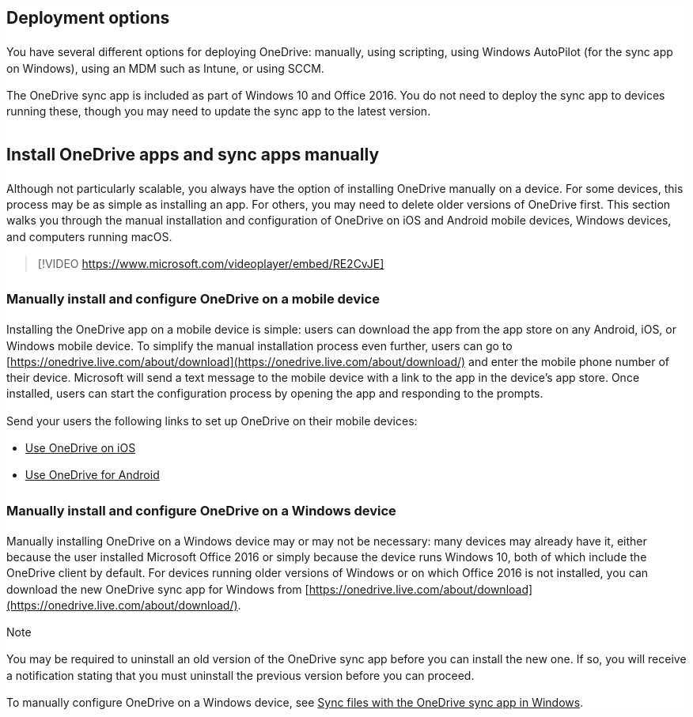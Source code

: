 
## Deployment options

You have several different options for deploying OneDrive: manually, using scripting, using Windows AutoPilot (for the sync app on Windows), using an MDM such as Intune, or using SCCM. 

The OneDrive sync app is included as part of Windows 10 and Office 2016. You do not need to deploy the sync app to devices running these, though you may need to update the sync app to the latest version.

## Install OneDrive apps and sync apps manually

Although not particularly scalable, you always have the option of installing OneDrive manually on a device. For some devices, this process may be as simple as installing an app. For others, you may need to delete older versions of OneDrive first. This section walks you through the manual installation and configuration of OneDrive on iOS and Android mobile devices, Windows devices, and computers running macOS.

> [!VIDEO https://www.microsoft.com/videoplayer/embed/RE2CvJE]


### Manually install and configure OneDrive on a mobile device

Installing the OneDrive app on a mobile device is simple: users can download the app from the app store on any Android, iOS, or Windows mobile device. To simplify the manual installation process even further, users can go to [https://onedrive.live.com/about/download](https://onedrive.live.com/about/download/) and enter the mobile phone number of their device. Microsoft will send a text message to the mobile device with a link to the app in the device’s app store. Once installed, users can start the configuration process by opening the app and responding to the prompts.

Send your users the following links to set up OneDrive on their mobile devices:

-   [Use OneDrive on iOS](https://support.office.com/article/08d5c5b2-ccc6-40eb-a244-fe3597a3c247)

-   [Use OneDrive for Android](https://support.office.com/article/eee1d31c-792d-41d4-8132-f9621b39eb36)

### Manually install and configure OneDrive on a Windows device

Manually installing OneDrive on a Windows device may or may not be necessary: many devices may already have it, either because the user installed Microsoft Office 2016 or simply because the device runs Windows 10, both of which include the OneDrive client by default. For devices running older versions of Windows or on which Office 2016 is not installed, you can download the new OneDrive sync app for Windows from [https://onedrive.live.com/about/download](https://onedrive.live.com/about/download/).

> [!NOTE]
> You may be required to uninstall an old version of the OneDrive sync app before you can install the new one. If so, you will receive a notification stating that you must uninstall the previous version before you can proceed.

To manually configure OneDrive on a Windows device, see [Sync files with the OneDrive sync app in Windows](https://support.office.com/article/615391c4-2bd3-4aae-a42a-858262e42a49).

